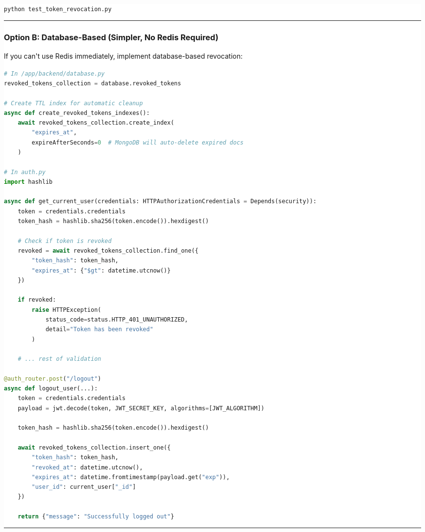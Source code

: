 ```bash
python test_token_revocation.py
```

---

### Option B: Database-Based (Simpler, No Redis Required)

If you can't use Redis immediately, implement database-based revocation:

```python
# In /app/backend/database.py
revoked_tokens_collection = database.revoked_tokens

# Create TTL index for automatic cleanup
async def create_revoked_tokens_indexes():
    await revoked_tokens_collection.create_index(
        "expires_at",
        expireAfterSeconds=0  # MongoDB will auto-delete expired docs
    )

# In auth.py
import hashlib

async def get_current_user(credentials: HTTPAuthorizationCredentials = Depends(security)):
    token = credentials.credentials
    token_hash = hashlib.sha256(token.encode()).hexdigest()
    
    # Check if token is revoked
    revoked = await revoked_tokens_collection.find_one({
        "token_hash": token_hash,
        "expires_at": {"$gt": datetime.utcnow()}
    })
    
    if revoked:
        raise HTTPException(
            status_code=status.HTTP_401_UNAUTHORIZED,
            detail="Token has been revoked"
        )
    
    # ... rest of validation

@auth_router.post("/logout")
async def logout_user(...):
    token = credentials.credentials
    payload = jwt.decode(token, JWT_SECRET_KEY, algorithms=[JWT_ALGORITHM])
    
    token_hash = hashlib.sha256(token.encode()).hexdigest()
    
    await revoked_tokens_collection.insert_one({
        "token_hash": token_hash,
        "revoked_at": datetime.utcnow(),
        "expires_at": datetime.fromtimestamp(payload.get("exp")),
        "user_id": current_user["_id"]
    })
    
    return {"message": "Successfully logged out"}
```

---